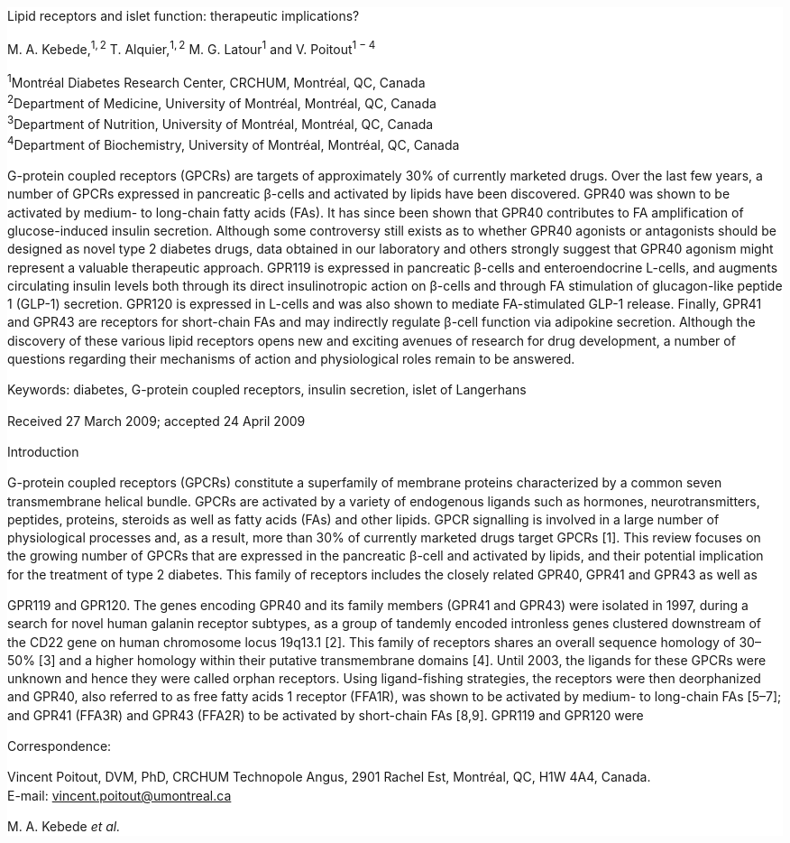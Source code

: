 
Lipid receptors and islet function: therapeutic implications?

M. A. Kebede,$^{1,2}$ T. Alquier,$^{1,2}$ M. G. Latour$^{1}$ and V. Poitout$^{1-4}$

$^{1}$Montréal Diabetes Research Center, CRCHUM, Montréal, QC, Canada  
$^{2}$Department of Medicine, University of Montréal, Montréal, QC, Canada  
$^{3}$Department of Nutrition, University of Montréal, Montréal, QC, Canada  
$^{4}$Department of Biochemistry, University of Montréal, Montréal, QC, Canada  

G-protein coupled receptors (GPCRs) are targets of approximately 30% of currently marketed drugs. Over the last few years, a number of GPCRs expressed in pancreatic β-cells and activated by lipids have been discovered. GPR40 was shown to be activated by medium- to long-chain fatty acids (FAs). It has since been shown that GPR40 contributes to FA amplification of glucose-induced insulin secretion. Although some controversy still exists as to whether GPR40 agonists or antagonists should be designed as novel type 2 diabetes drugs, data obtained in our laboratory and others strongly suggest that GPR40 agonism might represent a valuable therapeutic approach. GPR119 is expressed in pancreatic β-cells and enteroendocrine L-cells, and augments circulating insulin levels both through its direct insulinotropic action on β-cells and through FA stimulation of glucagon-like peptide 1 (GLP-1) secretion. GPR120 is expressed in L-cells and was also shown to mediate FA-stimulated GLP-1 release. Finally, GPR41 and GPR43 are receptors for short-chain FAs and may indirectly regulate β-cell function via adipokine secretion. Although the discovery of these various lipid receptors opens new and exciting avenues of research for drug development, a number of questions regarding their mechanisms of action and physiological roles remain to be answered.

Keywords: diabetes, G-protein coupled receptors, insulin secretion, islet of Langerhans

Received 27 March 2009; accepted 24 April 2009

Introduction

G-protein coupled receptors (GPCRs) constitute a superfamily of membrane proteins characterized by a common seven transmembrane helical bundle. GPCRs are activated by a variety of endogenous ligands such as hormones, neurotransmitters, peptides, proteins, steroids as well as fatty acids (FAs) and other lipids. GPCR signalling is involved in a large number of physiological processes and, as a result, more than 30% of currently marketed drugs target GPCRs [1]. This review focuses on the growing number of GPCRs that are expressed in the pancreatic β-cell and activated by lipids, and their potential implication for the treatment of type 2 diabetes. This family of receptors includes the closely related GPR40, GPR41 and GPR43 as well as

GPR119 and GPR120. The genes encoding GPR40 and its family members (GPR41 and GPR43) were isolated in 1997, during a search for novel human galanin receptor subtypes, as a group of tandemly encoded intronless genes clustered downstream of the CD22 gene on human chromosome locus 19q13.1 [2]. This family of receptors shares an overall sequence homology of 30–50% [3] and a higher homology within their putative transmembrane domains [4]. Until 2003, the ligands for these GPCRs were unknown and hence they were called orphan receptors. Using ligand-fishing strategies, the receptors were then deorphanized and GPR40, also referred to as free fatty acids 1 receptor (FFA1R), was shown to be activated by medium- to long-chain FAs [5–7]; and GPR41 (FFA3R) and GPR43 (FFA2R) to be activated by short-chain FAs [8,9]. GPR119 and GPR120 were

Correspondence:

Vincent Poitout, DVM, PhD, CRCHUM Technopole Angus, 2901 Rachel Est, Montréal, QC, H1W 4A4, Canada.  
E-mail: vincent.poitout@umontreal.ca

M. A. Kebede *et al.*
